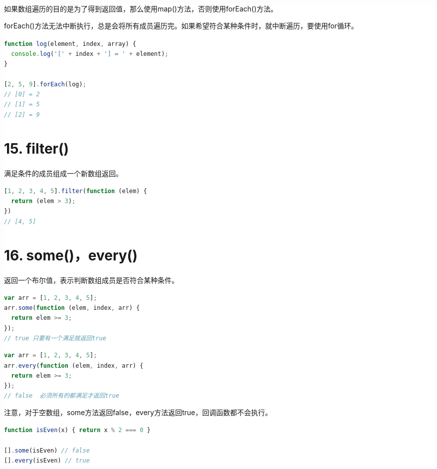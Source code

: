 如果数组遍历的目的是为了得到返回值，那么使用map()方法，否则使用forEach()方法。

forEach()方法无法中断执行，总是会将所有成员遍历完。如果希望符合某种条件时，就中断遍历，要使用for循环。

```js
function log(element, index, array) {
  console.log('[' + index + '] = ' + element);
}

[2, 5, 9].forEach(log);
// [0] = 2
// [1] = 5
// [2] = 9
```

# 15. filter()

满足条件的成员组成一个新数组返回。

``` js
[1, 2, 3, 4, 5].filter(function (elem) {
  return (elem > 3);
})
// [4, 5]
```

# 16. some()，every()

返回一个布尔值，表示判断数组成员是否符合某种条件。

``` js
var arr = [1, 2, 3, 4, 5];
arr.some(function (elem, index, arr) {
  return elem >= 3;
});
// true 只要有一个满足就返回true
```

``` js
var arr = [1, 2, 3, 4, 5];
arr.every(function (elem, index, arr) {
  return elem >= 3;
});
// false  必须所有的都满足才返回true
```

注意，对于空数组，some方法返回false，every方法返回true，回调函数都不会执行。

``` js
function isEven(x) { return x % 2 === 0 }

[].some(isEven) // false
[].every(isEven) // true
```
